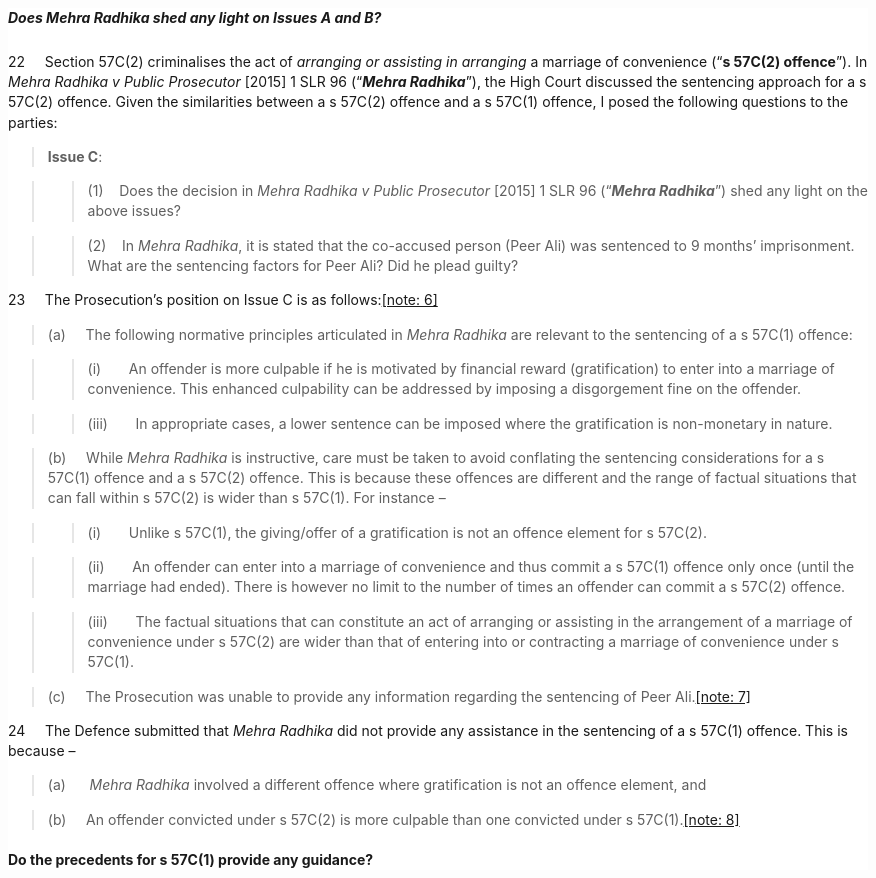 ##### _Does_ Mehra Radhika _shed any light on Issues A and B?_

22     Section 57C(2) criminalises the act of _arranging or assisting in arranging_ a marriage of convenience (“**s 57C(2) offence**”). In _Mehra Radhika v Public Prosecutor_ <span class="citation">\[2015\] 1 SLR 96</span> (“**_Mehra Radhika_**”), the High Court discussed the sentencing approach for a s 57C(2) offence. Given the similarities between a s 57C(2) offence and a s 57C(1) offence, I posed the following questions to the parties:

> **Issue C**:

>> (1)    Does the decision in _Mehra Radhika v Public Prosecutor_ <span class="citation">\[2015\] 1 SLR 96</span> (“**_Mehra Radhika_**”) shed any light on the above issues?

>> (2)    In _Mehra Radhika_, it is stated that the co-accused person (Peer Ali) was sentenced to 9 months’ imprisonment. What are the sentencing factors for Peer Ali? Did he plead guilty?

23     The Prosecution’s position on Issue C is as follows:[\[note: 6\]](#Ftn_6)

> (a)     The following normative principles articulated in _Mehra Radhika_ are relevant to the sentencing of a s 57C(1) offence:

>> (i)       An offender is more culpable if he is motivated by financial reward (gratification) to enter into a marriage of convenience. This enhanced culpability can be addressed by imposing a disgorgement fine on the offender.

>> (iii)       In appropriate cases, a lower sentence can be imposed where the gratification is non-monetary in nature.

> (b)     While _Mehra Radhika_ is instructive, care must be taken to avoid conflating the sentencing considerations for a s 57C(1) offence and a s 57C(2) offence. This is because these offences are different and the range of factual situations that can fall within s 57C(2) is wider than s 57C(1). For instance –

>> (i)       Unlike s 57C(1), the giving/offer of a gratification is not an offence element for s 57C(2).

>> (ii)       An offender can enter into a marriage of convenience and thus commit a s 57C(1) offence only once (until the marriage had ended). There is however no limit to the number of times an offender can commit a s 57C(2) offence.

>> (iii)       The factual situations that can constitute an act of arranging or assisting in the arrangement of a marriage of convenience under s 57C(2) are wider than that of entering into or contracting a marriage of convenience under s 57C(1).

> (c)     The Prosecution was unable to provide any information regarding the sentencing of Peer Ali.[\[note: 7\]](#Ftn_7)

24     The Defence submitted that _Mehra Radhika_ did not provide any assistance in the sentencing of a s 57C(1) offence. This is because –

> (a)      _Mehra Radhika_ involved a different offence where gratification is not an offence element, and

> (b)     An offender convicted under s 57C(2) is more culpable than one convicted under s 57C(1).[\[note: 8\]](#Ftn_8)

#### Do the precedents for s 57C(1) provide any guidance?


[^2]: Prosecution’s Further Submissions on Sentence dated 15 August 2022 (“**Prosecution’s Further Submissions**”) at \[3(a)\], \[32\] – \[36\], \[52\].
[^3]: Prosecution’s Further Submissions \[47\] – \[51\] and \[52(b)\].
[^4]: Further Submissions Pursuant to Court’s Directions on 20 May 2022 dated 15 August 2022 (“**Defence’s Further Submissions**”) at pages 2 and 4.
[^5]: Prosecution’s Further Submissions at \[3(b)\], \[53\] – \[62\].
[^6]: Prosecution’s Further Submissions at \[27\] – \[29(a)\].
[^7]: Prosecution’s Further Submissions at \[29(b)\].
[^8]: Defence’s Further Submissions at pages 9 – 11.
[^9]: Prosecution’s Further Submissions at \[3(a)\], \[8\], \[11\], \[13\], \[18(a)\] and \[44\].
[^10]: Prosecution’s Further Submissions at \[14\], \[17\], \[18(b)\].
[^11]: Prosecution’s Further Submissions at \[25(b)\] and \[26\].
[^12]: Defence’s Further Submissions at page 3.
[^13]: Defence’s Further Submissions at page 4.
[^14]: Defence’s Further Submissions at pages 6 and 7.
[^15]: Prosecution’s Further Submissions at \[8\].
[^16]: Prosecution’s Further Submissions at \[12\].
[^17]: Defence’s Further Submissions at page 6.
[^18]: Defence’s Further Submissions at page 7.
[^19]: Prosecution’s Further Submissions at \[61\].
[^20]: Prosecution’s Further Submissions at \[64\] – \[66\]; Mitigation Plea dated 17 August 2022 at page 4.